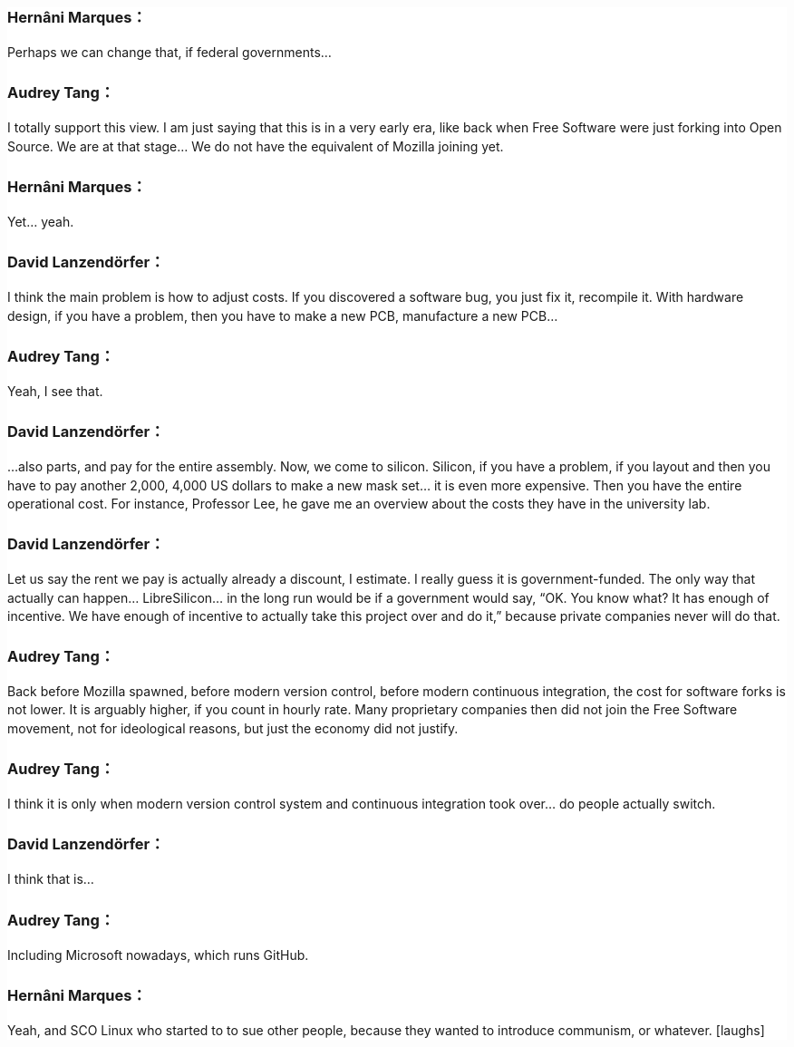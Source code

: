 ### Hernâni Marques：
Perhaps we can change that, if federal governments…

### Audrey Tang：
I totally support this view. I am just saying that this is in a very early era, like back when Free Software were just forking into Open Source. We are at that stage… We do not have the equivalent of Mozilla joining yet.

### Hernâni Marques：
Yet… yeah.

### David Lanzendörfer：
I think the main problem is how to adjust costs. If you discovered a software bug, you just fix it, recompile it. With hardware design, if you have a problem, then you have to make a new PCB, manufacture a new PCB…

### Audrey Tang：
Yeah, I see that.

### David Lanzendörfer：
…also parts, and pay for the entire assembly. Now, we come to silicon. Silicon, if you have a problem, if you layout and then you have to pay another 2,000, 4,000 US dollars to make a new mask set… it is even more expensive. Then you have the entire operational cost. For instance, Professor Lee, he gave me an overview about the costs they have in the university lab.

### David Lanzendörfer：
Let us say the rent we pay is actually already a discount, I estimate. I really guess it is government-funded. The only way that actually can happen… LibreSilicon… in the long run would be if a government would say, “OK. You know what? It has enough of incentive. We have enough of incentive to actually take this project over and do it,” because private companies never will do that.

### Audrey Tang：
Back before Mozilla spawned, before modern version control, before modern continuous integration, the cost for software forks is not lower. It is arguably higher, if you count in hourly rate. Many proprietary companies then did not join the Free Software movement, not for ideological reasons, but just the economy did not justify.

### Audrey Tang：
I think it is only when modern version control system and continuous integration took over… do people actually switch.

### David Lanzendörfer：
I think that is…

### Audrey Tang：
Including Microsoft nowadays, which runs GitHub.

### Hernâni Marques：
Yeah, and SCO Linux who started to to sue other people, because they wanted to introduce communism, or whatever. \[laughs\]

